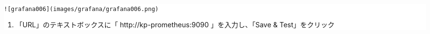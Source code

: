     ![grafana006](images/grafana/grafana006.png)

1. 「URL」のテキストボックスに「 http://kp-prometheus:9090 」を入力し、「Save & Test」をクリック
